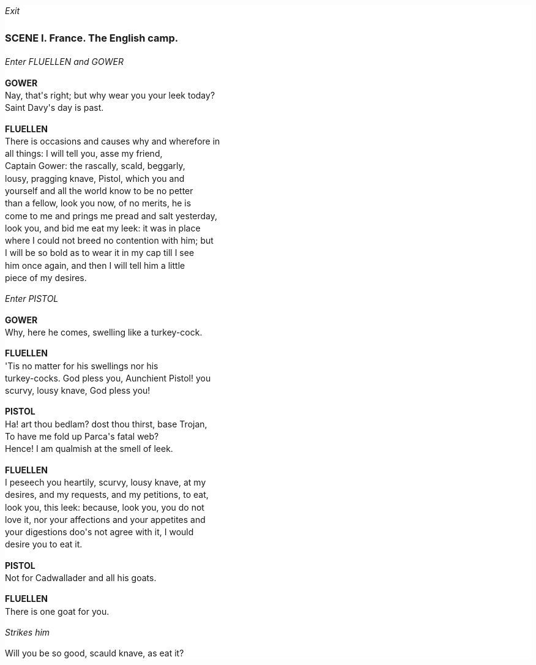 *Exit*

### SCENE I. France. The English camp.

*Enter FLUELLEN and GOWER*

**GOWER**  
Nay, that's right; but why wear you your leek today?  
Saint Davy's day is past.

**FLUELLEN**  
There is occasions and causes why and wherefore in  
all things: I will tell you, asse my friend,  
Captain Gower: the rascally, scald, beggarly,  
lousy, pragging knave, Pistol, which you and  
yourself and all the world know to be no petter  
than a fellow, look you now, of no merits, he is  
come to me and prings me pread and salt yesterday,  
look you, and bid me eat my leek: it was in place  
where I could not breed no contention with him; but  
I will be so bold as to wear it in my cap till I see  
him once again, and then I will tell him a little  
piece of my desires.

*Enter PISTOL*

**GOWER**  
Why, here he comes, swelling like a turkey-cock.

**FLUELLEN**  
'Tis no matter for his swellings nor his  
turkey-cocks. God pless you, Aunchient Pistol! you  
scurvy, lousy knave, God pless you!

**PISTOL**  
Ha! art thou bedlam? dost thou thirst, base Trojan,  
To have me fold up Parca's fatal web?  
Hence! I am qualmish at the smell of leek.

**FLUELLEN**  
I peseech you heartily, scurvy, lousy knave, at my  
desires, and my requests, and my petitions, to eat,  
look you, this leek: because, look you, you do not  
love it, nor your affections and your appetites and  
your digestions doo's not agree with it, I would  
desire you to eat it.

**PISTOL**  
Not for Cadwallader and all his goats.

**FLUELLEN**  
There is one goat for you.

*Strikes him*

Will you be so good, scauld knave, as eat it?
